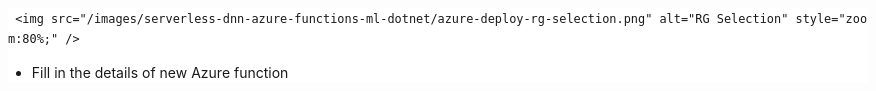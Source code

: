      <img src="/images/serverless-dnn-azure-functions-ml-dotnet/azure-deploy-rg-selection.png" alt="RG Selection" style="zoom:80%;" />

   - Fill in the details of new Azure function
